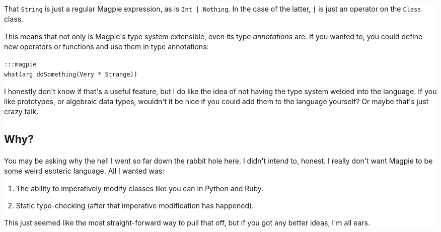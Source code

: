 That `String` is just a regular Magpie expression, as is `Int | Nothing`. In
the case of the latter, `|` is just an operator on the `Class` class.

This means that not only is Magpie's type system extensible, even its type
*annotations* are. If you wanted to, you could define new operators or
functions and use them in type annotations:

    :::magpie
    what(arg doSomething(Very * Strange))

I honestly don't know if that's a useful feature, but I do like the idea of
not having the type system welded into the language. If you like prototypes,
or algebraic data types, wouldn't it be nice if you could add them to the
language yourself? Or maybe that's just crazy talk.

## Why?

You may be asking why the hell I went so far down the rabbit hole here. I
didn't intend to, honest. I really don't want Magpie to be some weird esoteric
language. All I wanted was:

  1. The ability to imperatively modify classes like you can in Python and Ruby.

  2. Static type-checking (after that imperative modification has happened).

This just seemed like the most straight-forward way to pull that off, but if
you got any better ideas, I'm all ears.

